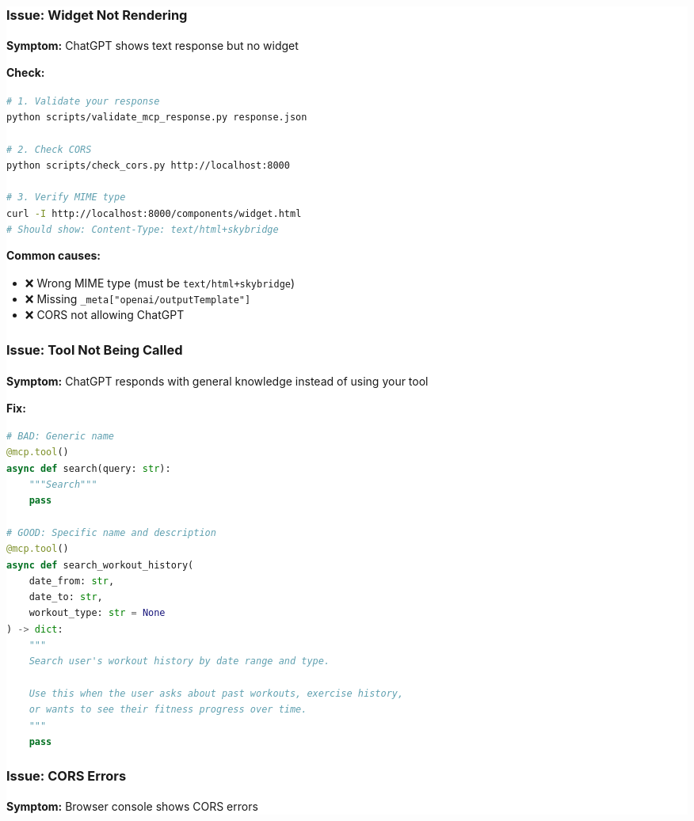 ### Issue: Widget Not Rendering

**Symptom:** ChatGPT shows text response but no widget

**Check:**
```bash
# 1. Validate your response
python scripts/validate_mcp_response.py response.json

# 2. Check CORS
python scripts/check_cors.py http://localhost:8000

# 3. Verify MIME type
curl -I http://localhost:8000/components/widget.html
# Should show: Content-Type: text/html+skybridge
```

**Common causes:**
- ❌ Wrong MIME type (must be `text/html+skybridge`)
- ❌ Missing `_meta["openai/outputTemplate"]`
- ❌ CORS not allowing ChatGPT

### Issue: Tool Not Being Called

**Symptom:** ChatGPT responds with general knowledge instead of using your tool

**Fix:**
```python
# BAD: Generic name
@mcp.tool()
async def search(query: str):
    """Search"""
    pass

# GOOD: Specific name and description
@mcp.tool()
async def search_workout_history(
    date_from: str,
    date_to: str,
    workout_type: str = None
) -> dict:
    """
    Search user's workout history by date range and type.
    
    Use this when the user asks about past workouts, exercise history,
    or wants to see their fitness progress over time.
    """
    pass
```

### Issue: CORS Errors

**Symptom:** Browser console shows CORS errors
